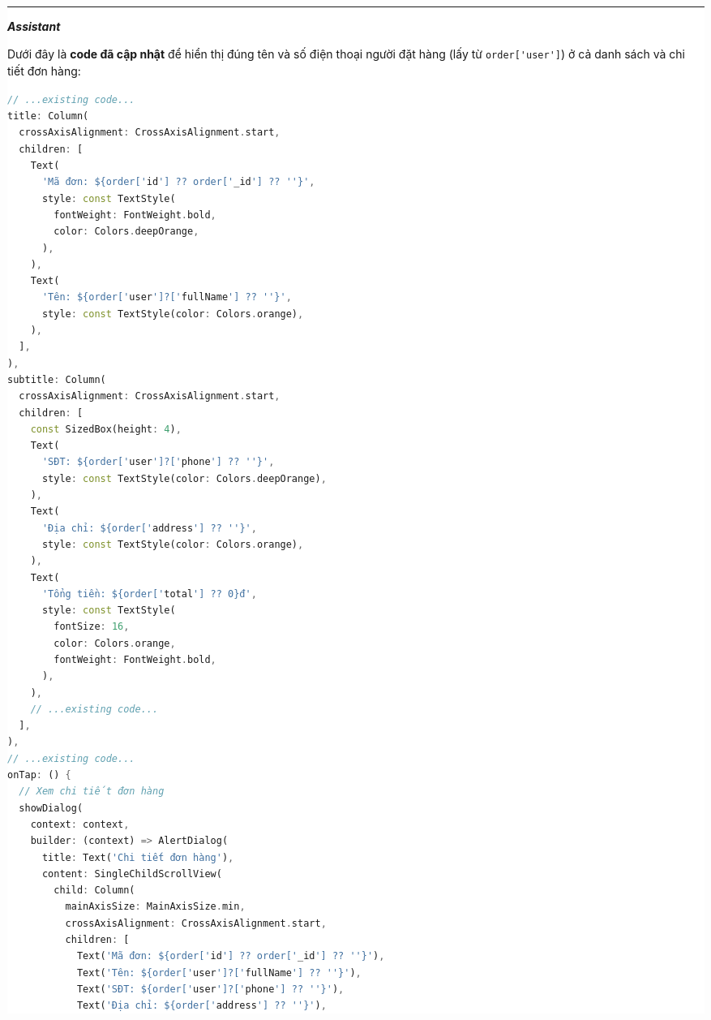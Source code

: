 
---

_**Assistant**_

Dưới đây là **code đã cập nhật** để hiển thị đúng tên và số điện thoại người đặt hàng (lấy từ `order['user']`) ở cả danh sách và chi tiết đơn hàng:

````dart
// ...existing code...
title: Column(
  crossAxisAlignment: CrossAxisAlignment.start,
  children: [
    Text(
      'Mã đơn: ${order['id'] ?? order['_id'] ?? ''}',
      style: const TextStyle(
        fontWeight: FontWeight.bold,
        color: Colors.deepOrange,
      ),
    ),
    Text(
      'Tên: ${order['user']?['fullName'] ?? ''}',
      style: const TextStyle(color: Colors.orange),
    ),
  ],
),
subtitle: Column(
  crossAxisAlignment: CrossAxisAlignment.start,
  children: [
    const SizedBox(height: 4),
    Text(
      'SĐT: ${order['user']?['phone'] ?? ''}',
      style: const TextStyle(color: Colors.deepOrange),
    ),
    Text(
      'Địa chỉ: ${order['address'] ?? ''}',
      style: const TextStyle(color: Colors.orange),
    ),
    Text(
      'Tổng tiền: ${order['total'] ?? 0}đ',
      style: const TextStyle(
        fontSize: 16,
        color: Colors.orange,
        fontWeight: FontWeight.bold,
      ),
    ),
    // ...existing code...
  ],
),
// ...existing code...
onTap: () {
  // Xem chi tiết đơn hàng
  showDialog(
    context: context,
    builder: (context) => AlertDialog(
      title: Text('Chi tiết đơn hàng'),
      content: SingleChildScrollView(
        child: Column(
          mainAxisSize: MainAxisSize.min,
          crossAxisAlignment: CrossAxisAlignment.start,
          children: [
            Text('Mã đơn: ${order['id'] ?? order['_id'] ?? ''}'),
            Text('Tên: ${order['user']?['fullName'] ?? ''}'),
            Text('SĐT: ${order['user']?['phone'] ?? ''}'),
            Text('Địa chỉ: ${order['address'] ?? ''}'),
````